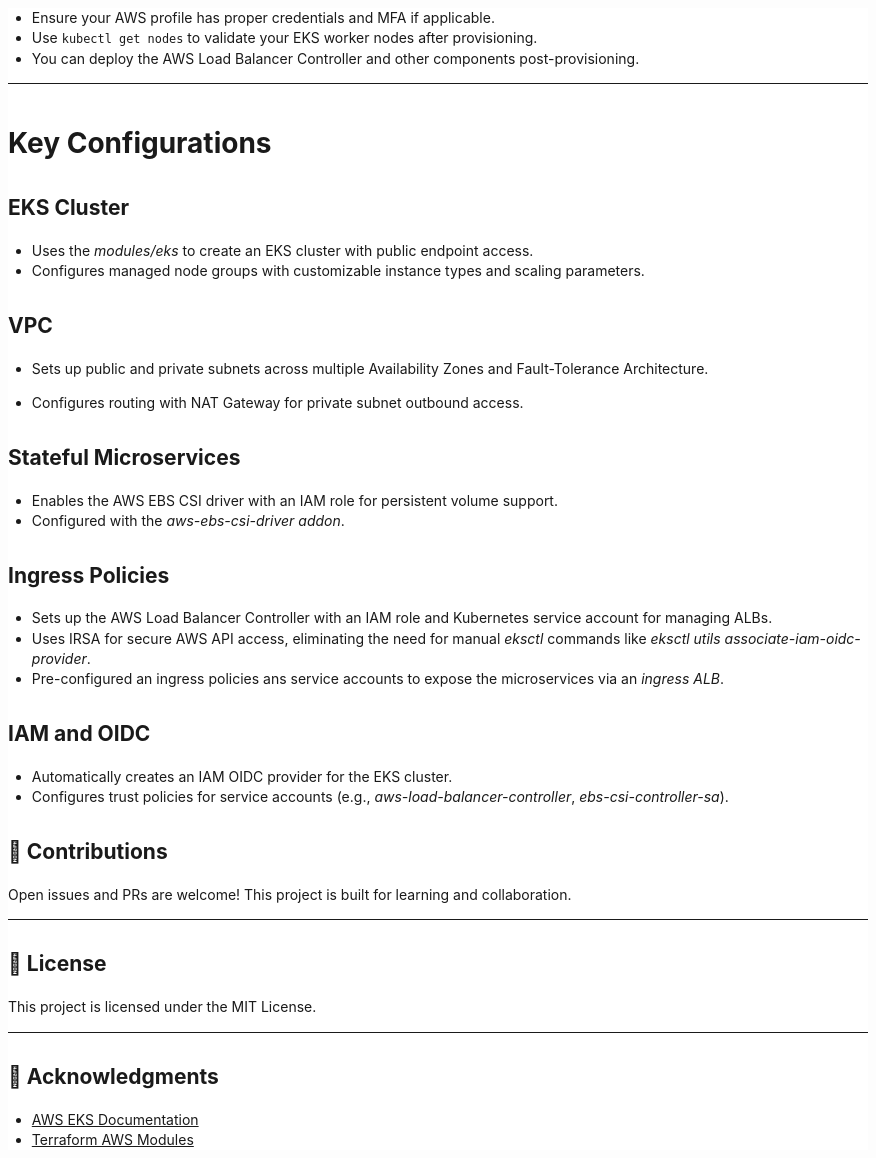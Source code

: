 - Ensure your AWS profile has proper credentials and MFA if applicable.
- Use `kubectl get nodes` to validate your EKS worker nodes after provisioning.
- You can deploy the AWS Load Balancer Controller and other components post-provisioning.

---

# Key Configurations

## EKS Cluster
- Uses the *modules/eks* to create an EKS cluster with public endpoint access.
- Configures managed node groups with customizable instance types and scaling parameters.

## VPC

- Sets up public and private subnets across multiple Availability Zones and Fault-Tolerance Architecture.

- Configures routing with NAT Gateway for private subnet outbound access.

## Stateful Microservices
- Enables the AWS EBS CSI driver with an IAM role for persistent volume support.
- Configured with the *aws-ebs-csi-driver addon*.

## Ingress Policies
- Sets up the AWS Load Balancer Controller with an IAM role and Kubernetes service account for managing ALBs.
- Uses IRSA for secure AWS API access, eliminating the need for manual *eksctl* commands like *eksctl utils associate-iam-oidc-provider*.
- Pre-configured an ingress policies ans service accounts to expose the microservices via an *ingress ALB*.

## IAM and OIDC
- Automatically creates an IAM OIDC provider for the EKS cluster.
- Configures trust policies for service accounts (e.g., *aws-load-balancer-controller*, *ebs-csi-controller-sa*).

## 🤝 Contributions

Open issues and PRs are welcome! This project is built for learning and collaboration.

---

## 📄 License

This project is licensed under the MIT License.

---

## 🙏 Acknowledgments

- [AWS EKS Documentation](https://docs.aws.amazon.com/eks/)
- [Terraform AWS Modules](https://github.com/terraform-aws-modules)

